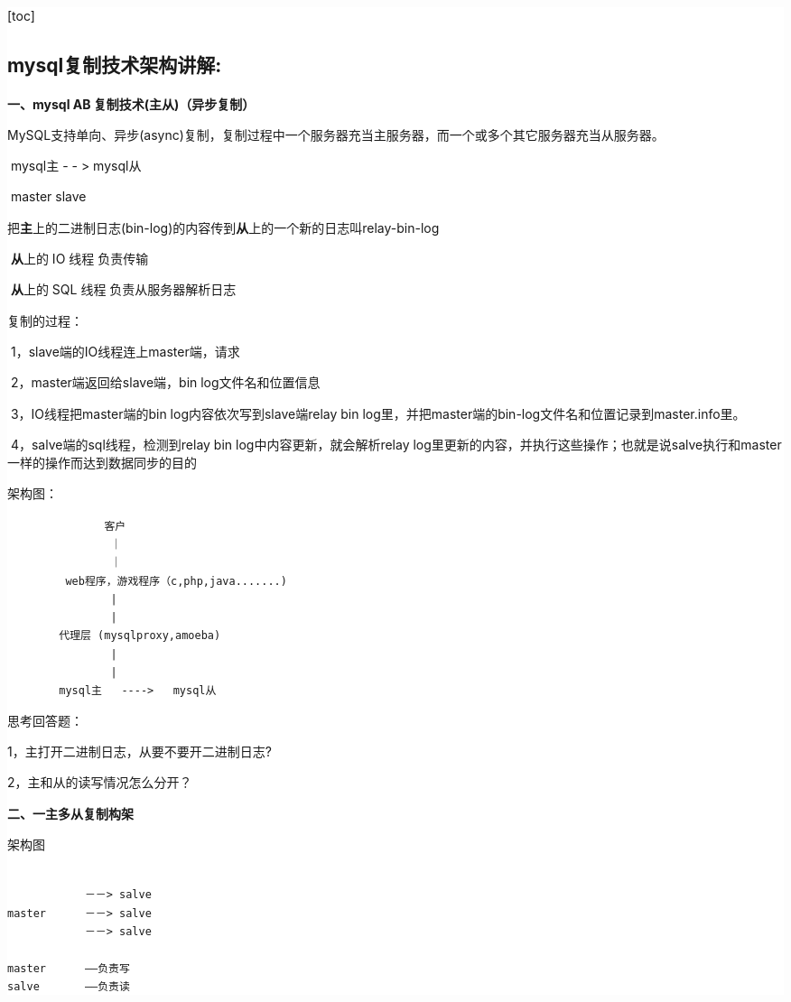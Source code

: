 [toc]

## mysql复制技术架构讲解:

**一、mysql AB 复制技术(主从)（异步复制）** 

MySQL支持单向、异步(async)复制，复制过程中一个服务器充当主服务器，而一个或多个其它服务器充当从服务器。

​            mysql主 - - >  mysql从

​             master        slave

把**主**上的二进制日志(bin-log)的内容传到**从**上的一个新的日志叫relay-bin-log

​         **从**上的  IO 线程  负责传输       

​         **从**上的  SQL 线程 负责从服务器解析日志

复制的过程：

​     1，slave端的IO线程连上master端，请求

​     2，master端返回给slave端，bin log文件名和位置信息

​     3，IO线程把master端的bin log内容依次写到slave端relay bin log里，并把master端的bin-log文件名和位置记录到master.info里。

​     4，salve端的sql线程，检测到relay bin log中内容更新，就会解析relay log里更新的内容，并执行这些操作；也就是说salve执行和master一样的操作而达到数据同步的目的

架构图：

```
		       客户	
			    ｜
			    ｜	
		 web程序，游戏程序（c,php,java.......)	
			    |
			    |
		代理层	(mysqlproxy,amoeba)	
			    |	
			    |	
		mysql主   ---->	 mysql从
```

思考回答题：

1，主打开二进制日志，从要不要开二进制日志? 

2，主和从的读写情况怎么分开？

**二、一主多从复制构架**

架构图

```

		    －－>	salve
master  	－－>	salve		
			－－>	salve

master		——负责写
salve		——负责读

```
